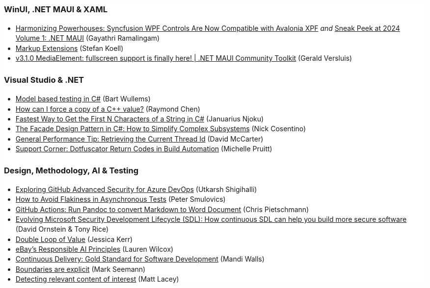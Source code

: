 

### <a name="silverlight"></a>WinUI, .NET MAUI & XAML

  * <a href="https://www.syncfusion.com/blogs/post/wpf-ui-compatible-avalonia-xpf.aspx?utm_source=alvinashcraft&utm_medium=email&utm_campaign=alvinashcraft_blog_edmmar24" target="_blank" rel="noopener">Harmonizing Powerhouses: Syncfusion WPF Controls Are Now Compatible with Avalonia XPF</a> _and_ <a href="https://www.syncfusion.com/blogs/post/sneak-peek-2024-vol1-dotnet-maui.aspx?utm_source=alvinashcraft&utm_medium=email&utm_campaign=alvinashcraft_blog_edmmar24" target="_blank" rel="noopener">Sneak Peek at 2024 Volume 1: .NET MAUI</a> (Gayathri Ramalingam)
  * <a href="https://code4ward.net/blog/2024/03/10/markup-extensions/" target="_blank" rel="noopener">Markup Extensions</a> (Stefan Koell)
  * <a href="https://github.com/CommunityToolkit/Maui/releases/tag/3.1.0-mediaelement" target="_blank" rel="noopener">v3.1.0 MediaElement: fullscreen support is finally here! | .NET MAUI Community Toolkit</a> (Gerald Versluis)



### <a name="dotnet"></a>Visual Studio & .NET

  * <a href="https://bartwullems.blogspot.com/2024/03/model-based-testing-in-c.html" target="_blank" rel="noopener">Model based testing in C#</a> (Bart Wullems)
  * <a href="https://devblogs.microsoft.com/oldnewthing/20240308-00/?p=109503" target="_blank" rel="noopener">How can I force a copy of a C++ value?</a> (Raymond Chen)
  * <a href="https://code-maze.com/csharp-fastest-way-to-get-the-first-n-characters-of-a-string/" target="_blank" rel="noopener">Fastest Way to Get the First N Characters of a String in C#</a> (Januarius Njoku)
  * <a href="https://www.devleader.ca/2024/03/08/the-facade-design-pattern-in-c-how-to-simplify-complex-subsystems/" target="_blank" rel="noopener">The Facade Design Pattern in C#: How to Simplify Complex Subsystems</a> (Nick Cosentino)
  * <a href="https://dotnettips.wordpress.com/2024/03/11/general-performance-tips-for-microsoft-net-retrieving-the-current-thread-id/" target="_blank" rel="noopener">General Performance Tip: Retrieving the Current Thread Id</a> (David McCarter)
  * <a href="https://www.preemptive.com/blog/support-corner-dotfuscator-return-codes-in-build-automation/" target="_blank" rel="noopener">Support Corner: Dotfuscator Return Codes in Build Automation</a> (Michelle Pruitt)



### <a name="design"></a>Design, Methodology, AI & Testing

  * <a href="https://www.visualstudiogeeks.com/devops/github/exploring-github-advanced-security-for-ado" target="_blank" rel="noopener">Exploring GitHub Advanced Security for Azure DevOps</a> (Utkarsh Shigihalli)
  * <a href="https://dotneteers.net/how-to-avoid-flakiness-in-asynchronous-tests/" target="_blank" rel="noopener">How to Avoid Flakiness in Asynchronous Tests</a> (Peter Smulovics)
  * <a href="https://build5nines.com/github-actions-run-pandoc-to-convert-markdown-to-word-document/" target="_blank" rel="noopener">GitHub Actions: Run Pandoc to convert Markdown to Word Document</a> (Chris Pietschmann)
  * <a href="https://www.microsoft.com/en-us/security/blog/2024/03/07/evolving-microsoft-security-development-lifecycle-sdl-how-continuous-sdl-can-help-you-build-more-secure-software/" target="_blank" rel="noopener">Evolving Microsoft Security Development Lifecycle (SDL): How continuous SDL can help you build more secure software</a> (David Ornstein & Tony Rice)
  * <a href="https://jessitron.com/2024/03/09/double-loop-of-value/" target="_blank" rel="noopener">Double Loop of Value</a> (Jessica Kerr)
  * <a href="https://innovation.ebayinc.com/tech/features/ebays-responsible-ai-principles/" target="_blank" rel="noopener">eBay&#8217;s Responsible AI Principles</a> (Lauren Wilcox)
  * <a href="https://thenewstack.io/continuous-delivery-gold-standard-for-software-development/" target="_blank" rel="noopener">Continuous Delivery: Gold Standard for Software Development</a> (Mandi Walls)
  * <a href="https://blog.ploeh.dk/2024/03/11/boundaries-are-explicit/" target="_blank" rel="noopener">Boundaries are explicit</a> (Mark Seemann)
  * <a href="https://www.mrlacey.com/2024/03/detecting-relevant-content-of-interest.html" target="_blank" rel="noopener">Detecting relevant content of interest</a> (Matt Lacey)